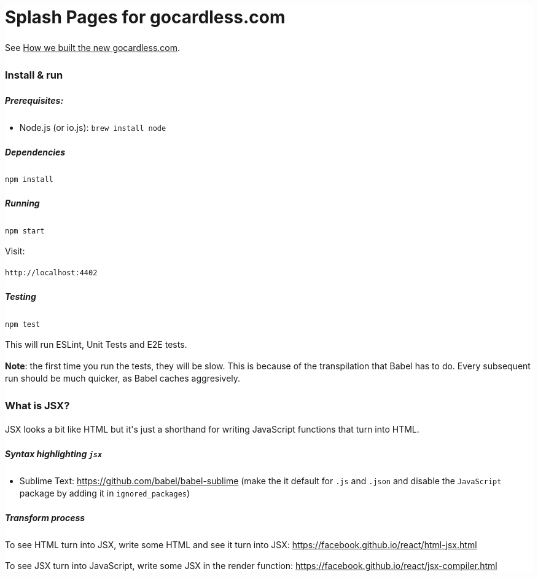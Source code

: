 Splash Pages for gocardless.com
===============================

See [How we built the new gocardless.com](https://gocardless.com/blog/how-we-built-the-new-gocardless.com/).

### Install & run

##### Prerequisites:

- Node.js (or io.js): `brew install node`

##### Dependencies

```
npm install
```

##### Running

```
npm start
```

Visit:

```
http://localhost:4402
```

##### Testing

```
npm test
```

This will run ESLint, Unit Tests and E2E tests.

__Note__: the first time you run the tests, they will be slow. This is because of the transpilation that Babel has to do. Every subsequent run should be much quicker, as Babel caches aggresively.

### What is JSX?

JSX looks a bit like HTML but it's just a shorthand for writing JavaScript functions that turn into HTML.

##### Syntax highlighting `jsx`

- Sublime Text: https://github.com/babel/babel-sublime (make the it default for `.js` and `.json` and disable the `JavaScript` package by adding it in `ignored_packages`)

##### Transform process

To see HTML turn into JSX, write some HTML and see it turn into JSX: https://facebook.github.io/react/html-jsx.html

To see JSX turn into JavaScript, write some JSX in the render function: https://facebook.github.io/react/jsx-compiler.html
